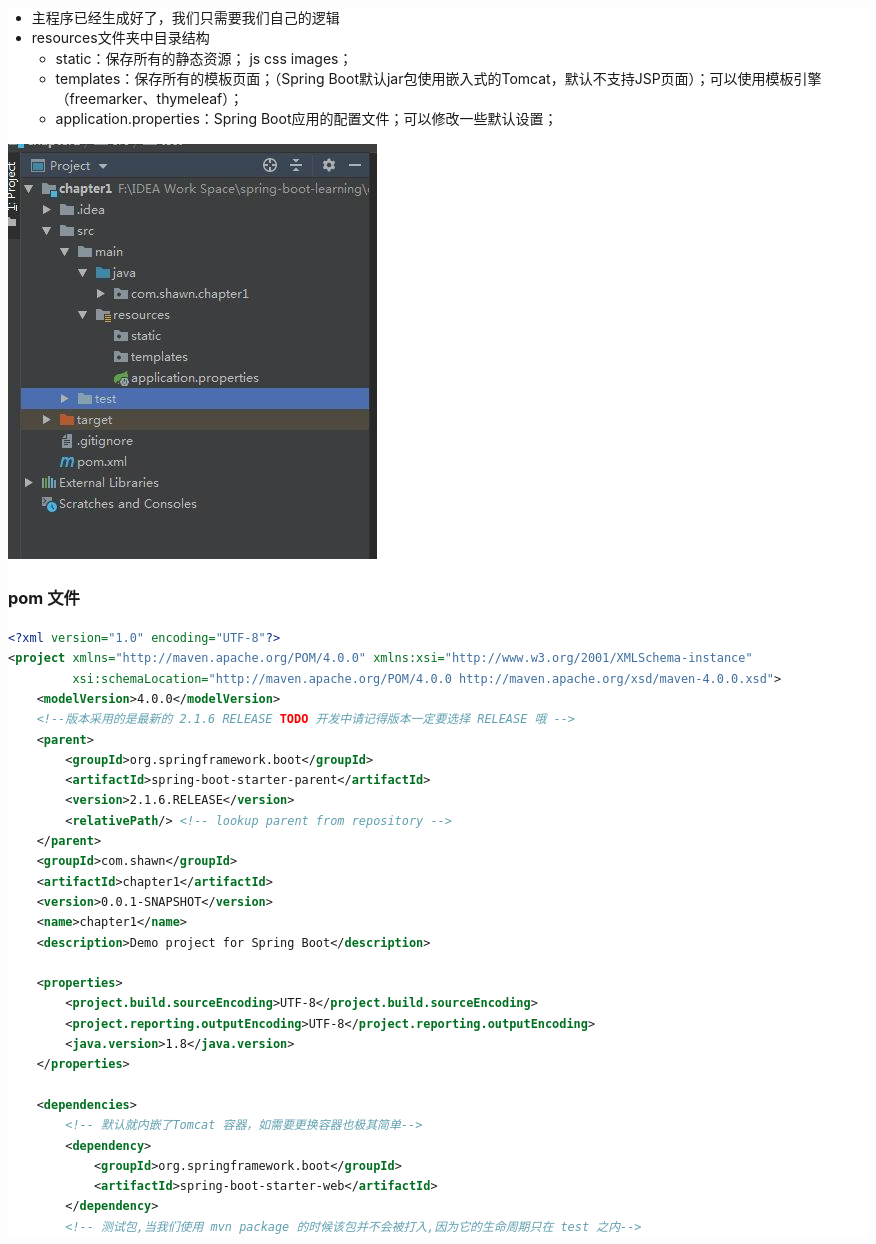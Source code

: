 - 主程序已经生成好了，我们只需要我们自己的逻辑
- resources文件夹中目录结构
  - static：保存所有的静态资源； js css  images；
  - templates：保存所有的模板页面；（Spring Boot默认jar包使用嵌入式的Tomcat，默认不支持JSP页面）；可以使用模板引擎（freemarker、thymeleaf）；
  - application.properties：Spring Boot应用的配置文件；可以修改一些默认设置；

![placeholder](/assets/images/初识SpringBoot-第一篇_创建一个SpringBoot工程/spring_boot_第一篇-2.jpg "项目结构")

### pom 文件 

```xml
<?xml version="1.0" encoding="UTF-8"?>
<project xmlns="http://maven.apache.org/POM/4.0.0" xmlns:xsi="http://www.w3.org/2001/XMLSchema-instance"
         xsi:schemaLocation="http://maven.apache.org/POM/4.0.0 http://maven.apache.org/xsd/maven-4.0.0.xsd">
    <modelVersion>4.0.0</modelVersion>
    <!--版本采用的是最新的 2.1.6 RELEASE TODO 开发中请记得版本一定要选择 RELEASE 哦 -->
    <parent>
        <groupId>org.springframework.boot</groupId>
        <artifactId>spring-boot-starter-parent</artifactId>
        <version>2.1.6.RELEASE</version>
        <relativePath/> <!-- lookup parent from repository -->
    </parent>
    <groupId>com.shawn</groupId>
    <artifactId>chapter1</artifactId>
    <version>0.0.1-SNAPSHOT</version>
    <name>chapter1</name>
    <description>Demo project for Spring Boot</description>

	<properties>
		<project.build.sourceEncoding>UTF-8</project.build.sourceEncoding>
		<project.reporting.outputEncoding>UTF-8</project.reporting.outputEncoding>
		<java.version>1.8</java.version>
	</properties>

	<dependencies>
		<!-- 默认就内嵌了Tomcat 容器，如需要更换容器也极其简单-->
		<dependency>
			<groupId>org.springframework.boot</groupId>
			<artifactId>spring-boot-starter-web</artifactId>
		</dependency>
		<!-- 测试包,当我们使用 mvn package 的时候该包并不会被打入,因为它的生命周期只在 test 之内-->
```